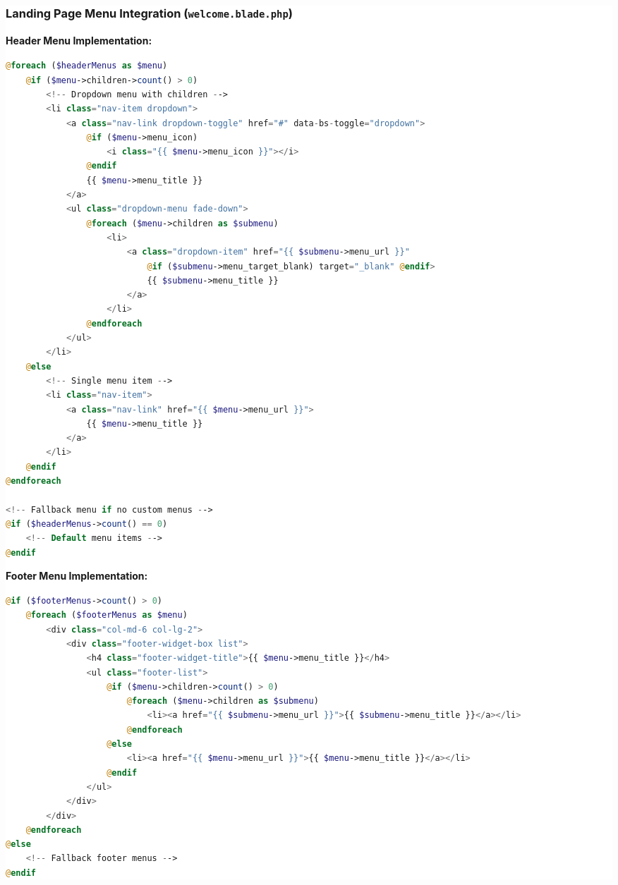 
### **Landing Page Menu Integration** (`welcome.blade.php`)

**Header Menu Implementation:**
```php
@foreach ($headerMenus as $menu)
    @if ($menu->children->count() > 0)
        <!-- Dropdown menu with children -->
        <li class="nav-item dropdown">
            <a class="nav-link dropdown-toggle" href="#" data-bs-toggle="dropdown">
                @if ($menu->menu_icon)
                    <i class="{{ $menu->menu_icon }}"></i>
                @endif
                {{ $menu->menu_title }}
            </a>
            <ul class="dropdown-menu fade-down">
                @foreach ($menu->children as $submenu)
                    <li>
                        <a class="dropdown-item" href="{{ $submenu->menu_url }}"
                            @if ($submenu->menu_target_blank) target="_blank" @endif>
                            {{ $submenu->menu_title }}
                        </a>
                    </li>
                @endforeach
            </ul>
        </li>
    @else
        <!-- Single menu item -->
        <li class="nav-item">
            <a class="nav-link" href="{{ $menu->menu_url }}">
                {{ $menu->menu_title }}
            </a>
        </li>
    @endif
@endforeach

<!-- Fallback menu if no custom menus -->
@if ($headerMenus->count() == 0)
    <!-- Default menu items -->
@endif
```

**Footer Menu Implementation:**
```php
@if ($footerMenus->count() > 0)
    @foreach ($footerMenus as $menu)
        <div class="col-md-6 col-lg-2">
            <div class="footer-widget-box list">
                <h4 class="footer-widget-title">{{ $menu->menu_title }}</h4>
                <ul class="footer-list">
                    @if ($menu->children->count() > 0)
                        @foreach ($menu->children as $submenu)
                            <li><a href="{{ $submenu->menu_url }}">{{ $submenu->menu_title }}</a></li>
                        @endforeach
                    @else
                        <li><a href="{{ $menu->menu_url }}">{{ $menu->menu_title }}</a></li>
                    @endif
                </ul>
            </div>
        </div>
    @endforeach
@else
    <!-- Fallback footer menus -->
@endif
```